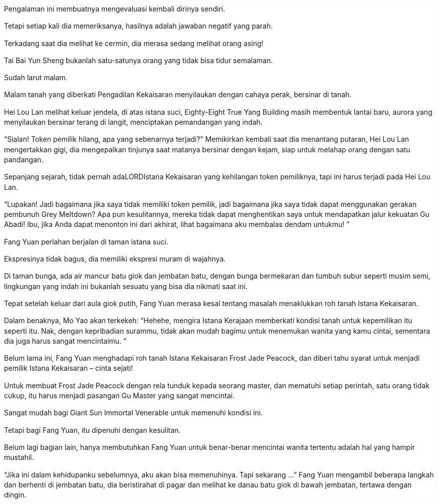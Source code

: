 Pengalaman ini membuatnya mengevaluasi kembali dirinya sendiri.

Tetapi setiap kali dia memeriksanya, hasilnya adalah jawaban negatif yang parah.

Terkadang saat dia melihat ke cermin, dia merasa sedang melihat orang asing!

Tai Bai Yun Sheng bukanlah satu-satunya orang yang tidak bisa tidur semalaman.

Sudah larut malam.

Malam tanah yang diberkati Pengadilan Kekaisaran menyilaukan dengan cahaya perak, bersinar di tanah.

Hei Lou Lan melihat keluar jendela, di atas istana suci, Eighty-Eight True Yang Building masih membentuk lantai baru, aurora yang menyilaukan bersinar terang di langit, menciptakan pemandangan yang indah.

“Sialan! Token pemilik hilang, apa yang sebenarnya terjadi?” Memikirkan kembali saat dia menantang putaran, Hei Lou Lan mengertakkan gigi, dia mengepalkan tinjunya saat matanya bersinar dengan kejam, siap untuk melahap orang dengan satu pandangan.

Sepanjang sejarah, tidak pernah adaLORDIstana Kekaisaran yang kehilangan token pemiliknya, tapi ini harus terjadi pada Hei Lou Lan.

“Lupakan! Jadi bagaimana jika saya tidak memiliki token pemilik, jadi bagaimana jika saya tidak dapat menggunakan gerakan pembunuh Grey Meltdown? Apa pun kesulitannya, mereka tidak dapat menghentikan saya untuk mendapatkan jalur kekuatan Gu Abadi! Ibu, jika Anda dapat menonton ini dari akhirat, lihat bagaimana aku membalas dendam untukmu! ”

Fang Yuan perlahan berjalan di taman istana suci.

Ekspresinya tidak bagus, dia memiliki ekspresi muram di wajahnya.

Di taman bunga, ada air mancur batu giok dan jembatan batu, dengan bunga bermekaran dan tumbuh subur seperti musim semi, lingkungan yang indah ini bukanlah sesuatu yang bisa dia nikmati saat ini.



Tepat setelah keluar dari aula giok putih, Fang Yuan merasa kesal tentang masalah menaklukkan roh tanah Istana Kekaisaran.

Dalam benaknya, Mo Yao akan terkekeh: “Hehehe, mengira Istana Kerajaan memberkati kondisi tanah untuk kepemilikan itu seperti itu. Nak, dengan kepribadian surammu, tidak akan mudah bagimu untuk menemukan wanita yang kamu cintai, sementara dia juga harus sangat mencintaimu. ”

Belum lama ini, Fang Yuan menghadapi roh tanah Istana Kekaisaran Frost Jade Peacock, dan diberi tahu syarat untuk menjadi pemilik Istana Kekaisaran – cinta sejati!

Untuk membuat Frost Jade Peacock dengan rela tunduk kepada seorang master, dan mematuhi setiap perintah, satu orang tidak cukup, itu harus menjadi pasangan Gu Master yang sangat mencintai.

Sangat mudah bagi Giant Sun Immortal Venerable untuk memenuhi kondisi ini.

Tetapi bagi Fang Yuan, itu dipenuhi dengan kesulitan.

Belum lagi bagian lain, hanya membutuhkan Fang Yuan untuk benar-benar mencintai wanita tertentu adalah hal yang hampir mustahil.

“Jika ini dalam kehidupanku sebelumnya, aku akan bisa memenuhinya. Tapi sekarang …” Fang Yuan mengambil beberapa langkah dan berhenti di jembatan batu, dia beristirahat di pagar dan melihat ke danau batu giok di bawah jembatan, tertawa dengan dingin.
